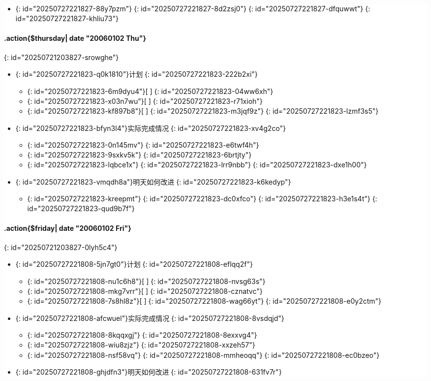   - {: id="20250727221827-88y7pzm"}
    {: id="20250727221827-8d2zsj0"}
  {: id="20250727221827-dfquwwt"}
{: id="20250727221827-khliu73"}

#### .action{$thursday| date "20060102 Thu"}
{: id="20250721203827-srowghe"}

- {: id="20250727221823-q0k1810"}计划
  {: id="20250727221823-222b2xi"}

  - {: id="20250727221823-6m9dyu4"}[ ] 
    {: id="20250727221823-04ww6xh"}
  - {: id="20250727221823-x03n7wu"}[ ] 
    {: id="20250727221823-r71xioh"}
  - {: id="20250727221823-kf897b8"}[ ] 
    {: id="20250727221823-m3jqf9z"}
  {: id="20250727221823-lzmf3s5"}
- {: id="20250727221823-bfyn3l4"}实际完成情况
  {: id="20250727221823-xv4g2co"}

  - {: id="20250727221823-0n145mv"}
    {: id="20250727221823-e6twf4h"}
  - {: id="20250727221823-9sxkv5k"}
    {: id="20250727221823-6brtjty"}
  - {: id="20250727221823-lqbce1x"}
    {: id="20250727221823-lrr9nbb"}
  {: id="20250727221823-dxe1h00"}
- {: id="20250727221823-vmqdh8a"}明天如何改进
  {: id="20250727221823-k6kedyp"}

  - {: id="20250727221823-kreepmt"}
    {: id="20250727221823-dc0xfco"}
  {: id="20250727221823-h3e1s4t"}
{: id="20250727221823-qud9b7f"}

#### .action{$friday| date "20060102 Fri"}
{: id="20250721203827-0lyh5c4"}

- {: id="20250727221808-5jn7gt0"}计划
  {: id="20250727221808-eflqq2f"}

  - {: id="20250727221808-nu1c6h8"}[ ] 
    {: id="20250727221808-nvsg63s"}
  - {: id="20250727221808-mkg7vrr"}[ ] 
    {: id="20250727221808-cznatvc"}
  - {: id="20250727221808-7s8hl8z"}[ ] 
    {: id="20250727221808-wag66yt"}
  {: id="20250727221808-e0y2ctm"}
- {: id="20250727221808-afcwuel"}实际完成情况
  {: id="20250727221808-8vsdqjd"}

  - {: id="20250727221808-8kqqxgj"}
    {: id="20250727221808-8exxvg4"}
  - {: id="20250727221808-wiu8zjz"}
    {: id="20250727221808-xxzeh57"}
  - {: id="20250727221808-nsf58vq"}
    {: id="20250727221808-mmheoqq"}
  {: id="20250727221808-ec0bzeo"}
- {: id="20250727221808-ghjdfn3"}明天如何改进
  {: id="20250727221808-631fv7r"}
